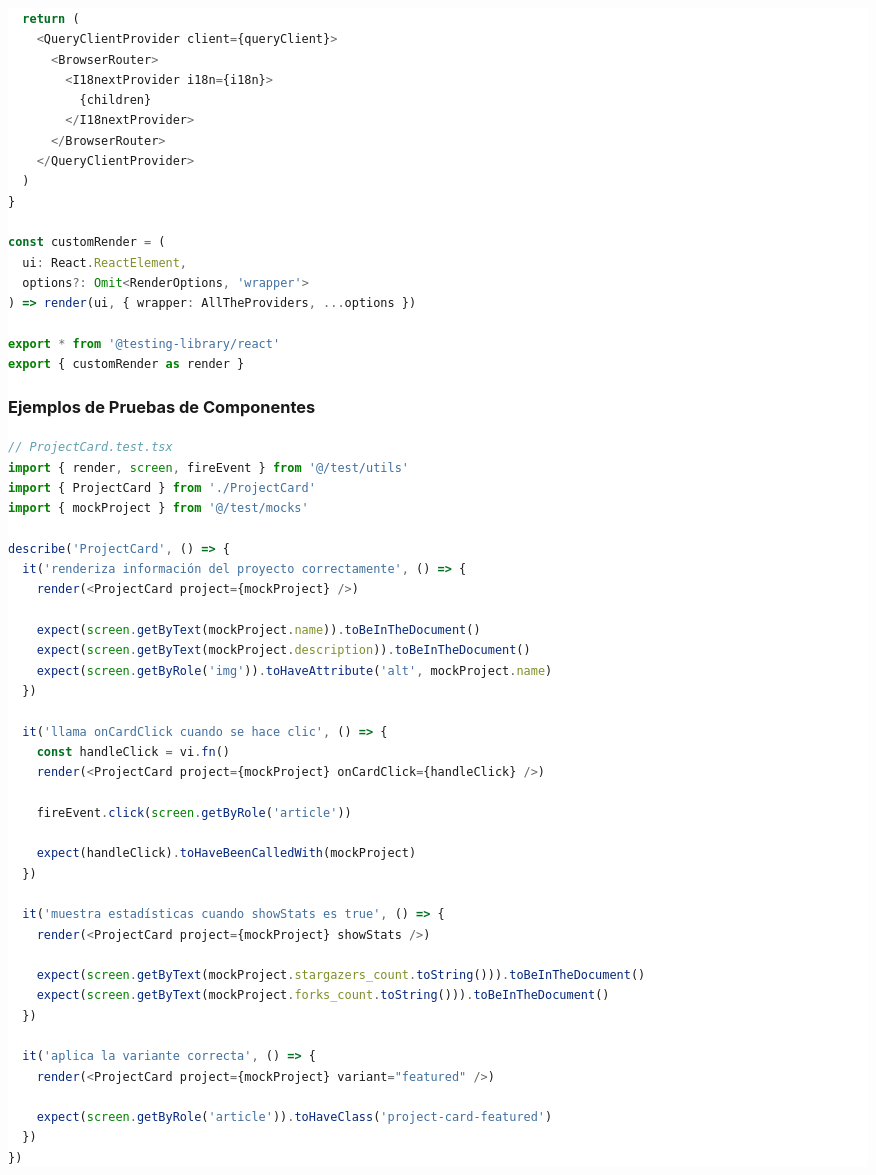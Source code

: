 ```typescript
  return (
    <QueryClientProvider client={queryClient}>
      <BrowserRouter>
        <I18nextProvider i18n={i18n}>
          {children}
        </I18nextProvider>
      </BrowserRouter>
    </QueryClientProvider>
  )
}

const customRender = (
  ui: React.ReactElement,
  options?: Omit<RenderOptions, 'wrapper'>
) => render(ui, { wrapper: AllTheProviders, ...options })

export * from '@testing-library/react'
export { customRender as render }
```

### Ejemplos de Pruebas de Componentes

```typescript
// ProjectCard.test.tsx
import { render, screen, fireEvent } from '@/test/utils'
import { ProjectCard } from './ProjectCard'
import { mockProject } from '@/test/mocks'

describe('ProjectCard', () => {
  it('renderiza información del proyecto correctamente', () => {
    render(<ProjectCard project={mockProject} />)
    
    expect(screen.getByText(mockProject.name)).toBeInTheDocument()
    expect(screen.getByText(mockProject.description)).toBeInTheDocument()
    expect(screen.getByRole('img')).toHaveAttribute('alt', mockProject.name)
  })
  
  it('llama onCardClick cuando se hace clic', () => {
    const handleClick = vi.fn()
    render(<ProjectCard project={mockProject} onCardClick={handleClick} />)
    
    fireEvent.click(screen.getByRole('article'))
    
    expect(handleClick).toHaveBeenCalledWith(mockProject)
  })
  
  it('muestra estadísticas cuando showStats es true', () => {
    render(<ProjectCard project={mockProject} showStats />)
    
    expect(screen.getByText(mockProject.stargazers_count.toString())).toBeInTheDocument()
    expect(screen.getByText(mockProject.forks_count.toString())).toBeInTheDocument()
  })
  
  it('aplica la variante correcta', () => {
    render(<ProjectCard project={mockProject} variant="featured" />)
    
    expect(screen.getByRole('article')).toHaveClass('project-card-featured')
  })
})
```
